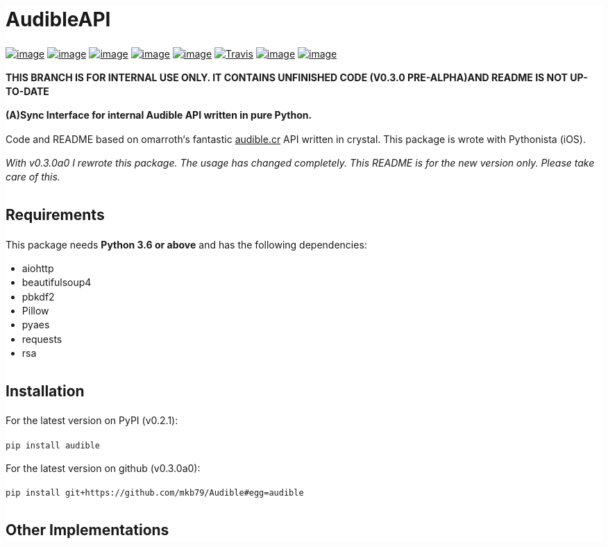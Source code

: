 
# AudibleAPI

[![image](https://img.shields.io/pypi/v/audible.svg)](https://pypi.org/project/audible/)
[![image](https://img.shields.io/pypi/l/audible.svg)](https://pypi.org/project/audible/)
[![image](https://img.shields.io/pypi/pyversions/audible.svg)](https://pypi.org/project/audible/)
[![image](https://img.shields.io/pypi/status/audible.svg)](https://pypi.org/project/audible/)
[![image](https://img.shields.io/pypi/wheel/audible.svg)](https://pypi.org/project/audible/)
[![Travis](https://img.shields.io/travis/mkb79/audible/master.svg?logo=travis)](https://travis-ci.org/mkb79/audible)
[![image](https://img.shields.io/pypi/implementation/audible.svg)](https://pypi.org/project/audible/)
[![image](https://img.shields.io/pypi/dm/audible.svg)](https://pypi.org/project/audible/)

**THIS BRANCH IS FOR INTERNAL USE ONLY. IT CONTAINS UNFINISHED CODE (V0.3.0 PRE-ALPHA)AND README IS NOT UP-TO-DATE**

**(A)Sync Interface for internal Audible API written in pure Python.**

Code and README based on omarroth‘s fantastic [audible.cr](https://github.com/omarroth/audible.cr) API written in crystal.
This package is wrote with Pythonista (iOS).

*With v0.3.0a0  I rewrote this package. The usage has changed completely. This README is for the new version only. Please take care of this.*

## Requirements

This package needs **Python 3.6 or above** and has the following dependencies:

- aiohttp
- beautifulsoup4
- pbkdf2
- Pillow
- pyaes
- requests
- rsa 

## Installation

For the latest version on PyPI (v0.2.1):

```bash
pip install audible
```

For the latest version on github (v0.3.0a0):

```bash
pip install git+https://github.com/mkb79/Audible#egg=audible
```

## Other Implementations
